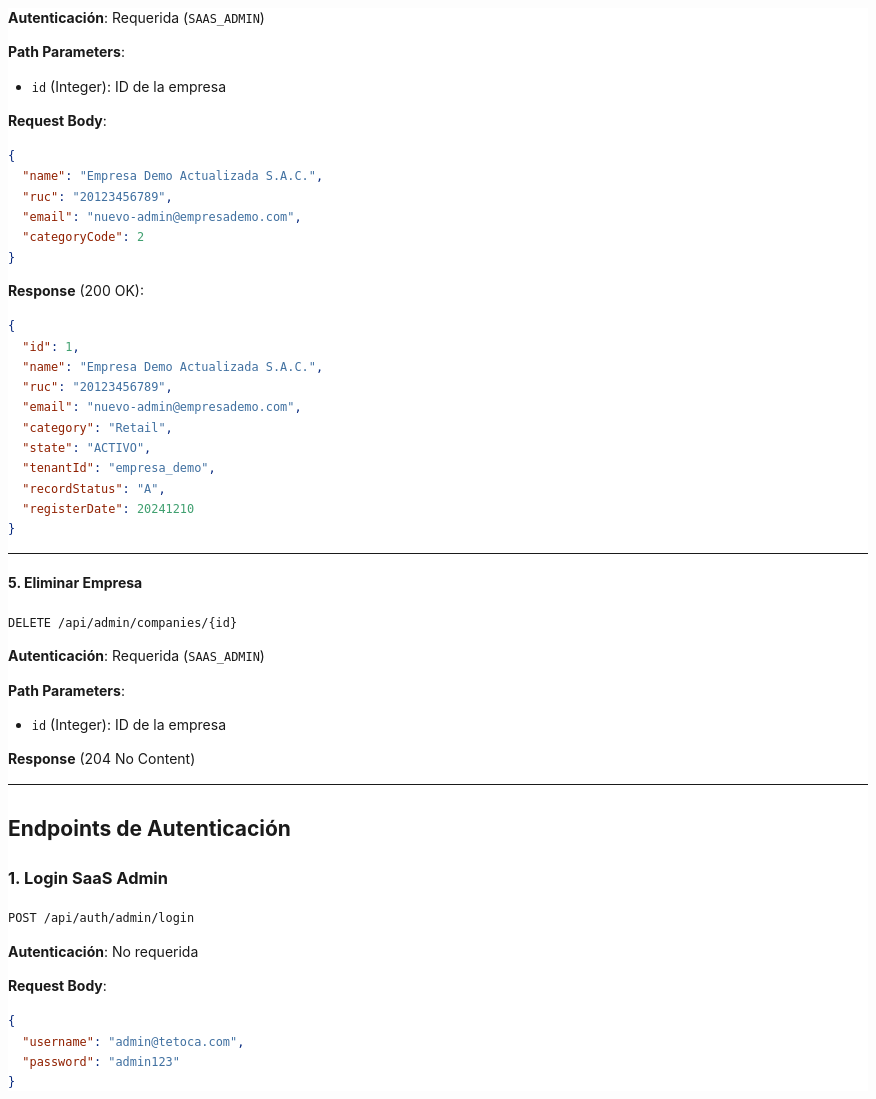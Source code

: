 **Autenticación**: Requerida (`SAAS_ADMIN`)

**Path Parameters**:
- `id` (Integer): ID de la empresa

**Request Body**:
```json
{
  "name": "Empresa Demo Actualizada S.A.C.",
  "ruc": "20123456789",
  "email": "nuevo-admin@empresademo.com",
  "categoryCode": 2
}
```

**Response** (200 OK):
```json
{
  "id": 1,
  "name": "Empresa Demo Actualizada S.A.C.",
  "ruc": "20123456789",
  "email": "nuevo-admin@empresademo.com",
  "category": "Retail",
  "state": "ACTIVO",
  "tenantId": "empresa_demo",
  "recordStatus": "A",
  "registerDate": 20241210
}
```

---

#### 5. Eliminar Empresa
```http
DELETE /api/admin/companies/{id}
```

**Autenticación**: Requerida (`SAAS_ADMIN`)

**Path Parameters**:
- `id` (Integer): ID de la empresa

**Response** (204 No Content)

---

## Endpoints de Autenticación

### 1. Login SaaS Admin
```http
POST /api/auth/admin/login
```

**Autenticación**: No requerida

**Request Body**:
```json
{
  "username": "admin@tetoca.com",
  "password": "admin123"
}
```

